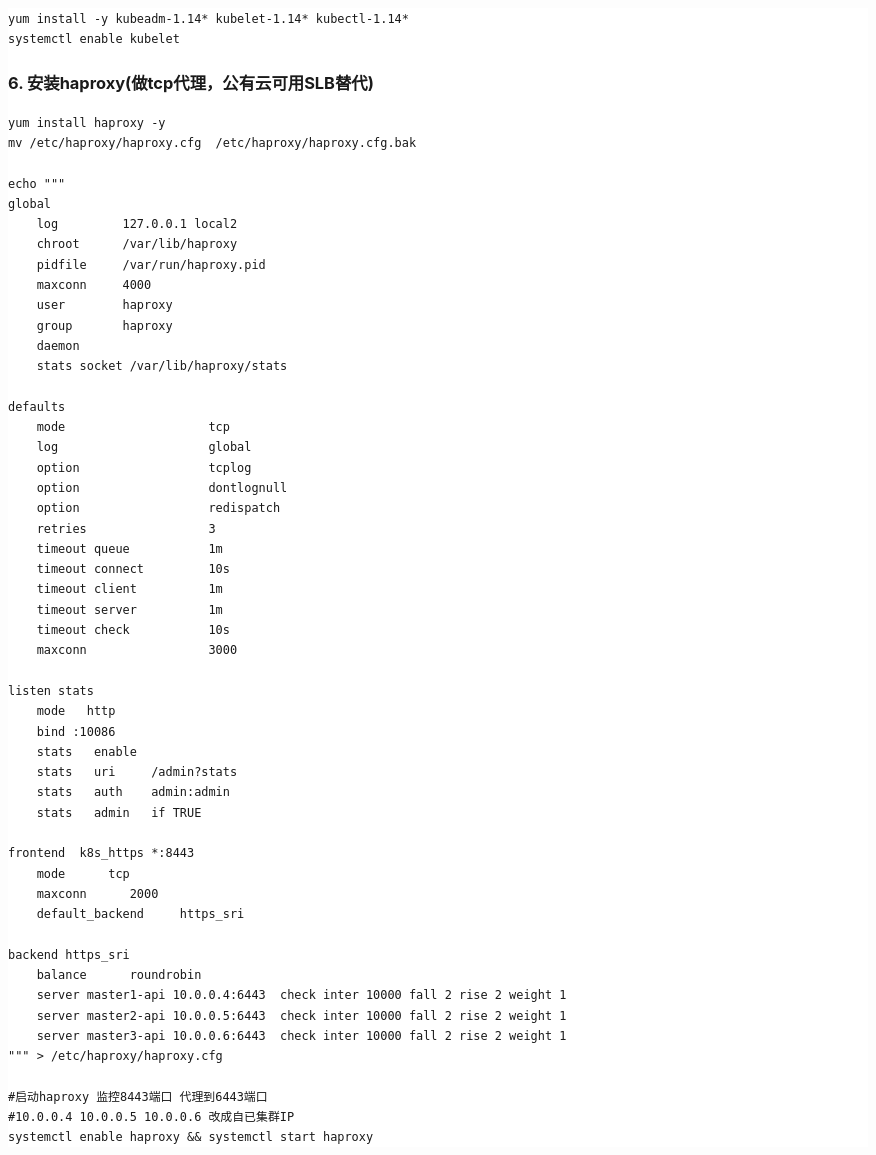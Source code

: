 ```
yum install -y kubeadm-1.14* kubelet-1.14* kubectl-1.14*
systemctl enable kubelet
```

### 6. 安装haproxy(做tcp代理，公有云可用SLB替代)

```
yum install haproxy -y 
mv /etc/haproxy/haproxy.cfg  /etc/haproxy/haproxy.cfg.bak

echo """
global
    log         127.0.0.1 local2
    chroot      /var/lib/haproxy
    pidfile     /var/run/haproxy.pid
    maxconn     4000
    user        haproxy
    group       haproxy
    daemon
    stats socket /var/lib/haproxy/stats

defaults
    mode                    tcp
    log                     global
    option                  tcplog
    option                  dontlognull
    option                  redispatch
    retries                 3
    timeout queue           1m
    timeout connect         10s
    timeout client          1m
    timeout server          1m
    timeout check           10s
    maxconn                 3000

listen stats
    mode   http
    bind :10086
    stats   enable
    stats   uri     /admin?stats
    stats   auth    admin:admin
    stats   admin   if TRUE
    
frontend  k8s_https *:8443
    mode      tcp
    maxconn      2000
    default_backend     https_sri
    
backend https_sri
    balance      roundrobin
    server master1-api 10.0.0.4:6443  check inter 10000 fall 2 rise 2 weight 1
    server master2-api 10.0.0.5:6443  check inter 10000 fall 2 rise 2 weight 1
    server master3-api 10.0.0.6:6443  check inter 10000 fall 2 rise 2 weight 1
""" > /etc/haproxy/haproxy.cfg

#启动haproxy 监控8443端口 代理到6443端口
#10.0.0.4 10.0.0.5 10.0.0.6 改成自已集群IP
systemctl enable haproxy && systemctl start haproxy 
```
